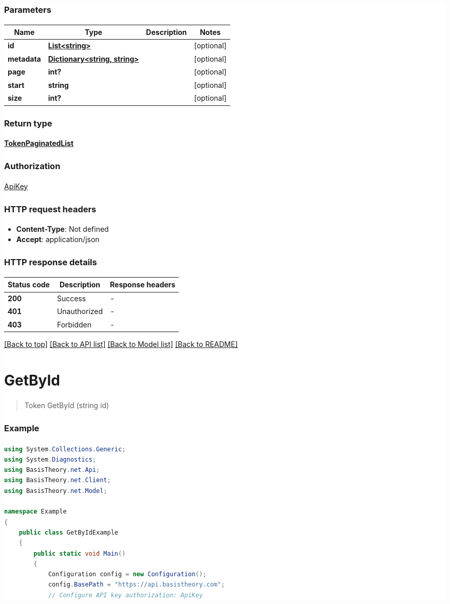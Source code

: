 ```csharp
```

### Parameters

| Name | Type | Description | Notes |
|------|------|-------------|-------|
| **id** | [**List&lt;string&gt;**](string.md) |  | [optional]  |
| **metadata** | [**Dictionary&lt;string, string&gt;**](string.md) |  | [optional]  |
| **page** | **int?** |  | [optional]  |
| **start** | **string** |  | [optional]  |
| **size** | **int?** |  | [optional]  |

### Return type

[**TokenPaginatedList**](TokenPaginatedList.md)

### Authorization

[ApiKey](../README.md#ApiKey)

### HTTP request headers

 - **Content-Type**: Not defined
 - **Accept**: application/json


### HTTP response details
| Status code | Description | Response headers |
|-------------|-------------|------------------|
| **200** | Success |  -  |
| **401** | Unauthorized |  -  |
| **403** | Forbidden |  -  |

[[Back to top]](#) [[Back to API list]](../README.md#documentation-for-api-endpoints) [[Back to Model list]](../README.md#documentation-for-models) [[Back to README]](../README.md)

<a name="getbyid"></a>
# **GetById**
> Token GetById (string id)



### Example
```csharp
using System.Collections.Generic;
using System.Diagnostics;
using BasisTheory.net.Api;
using BasisTheory.net.Client;
using BasisTheory.net.Model;

namespace Example
{
    public class GetByIdExample
    {
        public static void Main()
        {
            Configuration config = new Configuration();
            config.BasePath = "https://api.basistheory.com";
            // Configure API key authorization: ApiKey
```